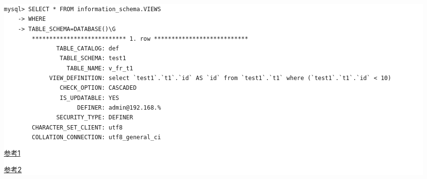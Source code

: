 ```
mysql> SELECT * FROM information_schema.VIEWS
    -> WHERE
    -> TABLE_SCHEMA=DATABASE()\G
        *************************** 1. row ***************************
               TABLE_CATALOG: def
                TABLE_SCHEMA: test1
                  TABLE_NAME: v_fr_t1
             VIEW_DEFINITION: select `test1`.`t1`.`id` AS `id` from `test1`.`t1` where (`test1`.`t1`.`id` < 10)
                CHECK_OPTION: CASCADED
                IS_UPDATABLE: YES
                     DEFINER: admin@192.168.%
               SECURITY_TYPE: DEFINER
        CHARACTER_SET_CLIENT: utf8
        COLLATION_CONNECTION: utf8_general_ci
```

[参考1](https://www.linuxidc.com/Linux/2017-04/142499.htm)

[参考2](https://www.cnblogs.com/EdwinChan/p/7399875.html)